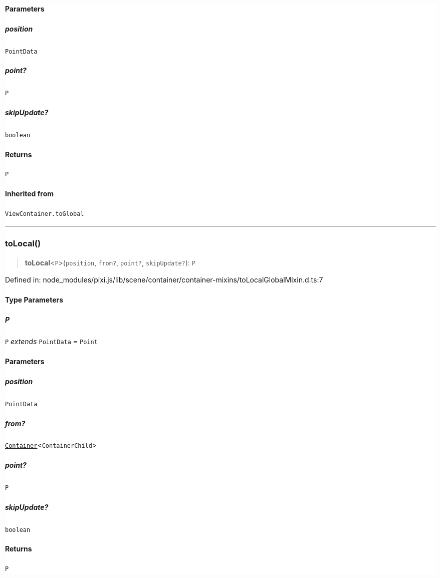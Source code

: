 #### Parameters

##### position

`PointData`

##### point?

`P`

##### skipUpdate?

`boolean`

#### Returns

`P`

#### Inherited from

`ViewContainer.toGlobal`

***

### toLocal()

> **toLocal**\<`P`\>(`position`, `from?`, `point?`, `skipUpdate?`): `P`

Defined in: node\_modules/pixi.js/lib/scene/container/container-mixins/toLocalGlobalMixin.d.ts:7

#### Type Parameters

##### P

`P` *extends* `PointData` = `Point`

#### Parameters

##### position

`PointData`

##### from?

[`Container`](Container.md)\<`ContainerChild`\>

##### point?

`P`

##### skipUpdate?

`boolean`

#### Returns

`P`
